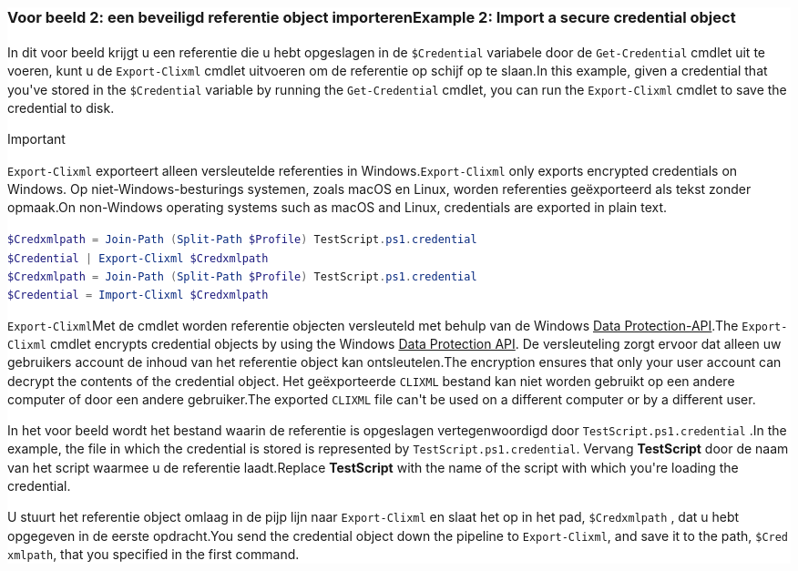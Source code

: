 ### <span data-ttu-id="b7f1a-119">Voor beeld 2: een beveiligd referentie object importeren</span><span class="sxs-lookup"><span data-stu-id="b7f1a-119">Example 2: Import a secure credential object</span></span>

<span data-ttu-id="b7f1a-120">In dit voor beeld krijgt u een referentie die u hebt opgeslagen in de `$Credential` variabele door de `Get-Credential` cmdlet uit te voeren, kunt u de `Export-Clixml` cmdlet uitvoeren om de referentie op schijf op te slaan.</span><span class="sxs-lookup"><span data-stu-id="b7f1a-120">In this example, given a credential that you've stored in the `$Credential` variable by running the `Get-Credential` cmdlet, you can run the `Export-Clixml` cmdlet to save the credential to disk.</span></span>

> [!IMPORTANT]
> <span data-ttu-id="b7f1a-121">`Export-Clixml` exporteert alleen versleutelde referenties in Windows.</span><span class="sxs-lookup"><span data-stu-id="b7f1a-121">`Export-Clixml` only exports encrypted credentials on Windows.</span></span> <span data-ttu-id="b7f1a-122">Op niet-Windows-besturings systemen, zoals macOS en Linux, worden referenties geëxporteerd als tekst zonder opmaak.</span><span class="sxs-lookup"><span data-stu-id="b7f1a-122">On non-Windows operating systems such as macOS and Linux, credentials are exported in plain text.</span></span>

```powershell
$Credxmlpath = Join-Path (Split-Path $Profile) TestScript.ps1.credential
$Credential | Export-Clixml $Credxmlpath
$Credxmlpath = Join-Path (Split-Path $Profile) TestScript.ps1.credential
$Credential = Import-Clixml $Credxmlpath
```

<span data-ttu-id="b7f1a-123">`Export-Clixml`Met de cmdlet worden referentie objecten versleuteld met behulp van de Windows [Data Protection-API](/previous-versions/windows/apps/hh464970(v=win.10)).</span><span class="sxs-lookup"><span data-stu-id="b7f1a-123">The `Export-Clixml` cmdlet encrypts credential objects by using the Windows [Data Protection API](/previous-versions/windows/apps/hh464970(v=win.10)).</span></span>
<span data-ttu-id="b7f1a-124">De versleuteling zorgt ervoor dat alleen uw gebruikers account de inhoud van het referentie object kan ontsleutelen.</span><span class="sxs-lookup"><span data-stu-id="b7f1a-124">The encryption ensures that only your user account can decrypt the contents of the credential object.</span></span> <span data-ttu-id="b7f1a-125">Het geëxporteerde `CLIXML` bestand kan niet worden gebruikt op een andere computer of door een andere gebruiker.</span><span class="sxs-lookup"><span data-stu-id="b7f1a-125">The exported `CLIXML` file can't be used on a different computer or by a different user.</span></span>

<span data-ttu-id="b7f1a-126">In het voor beeld wordt het bestand waarin de referentie is opgeslagen vertegenwoordigd door `TestScript.ps1.credential` .</span><span class="sxs-lookup"><span data-stu-id="b7f1a-126">In the example, the file in which the credential is stored is represented by `TestScript.ps1.credential`.</span></span> <span data-ttu-id="b7f1a-127">Vervang **TestScript** door de naam van het script waarmee u de referentie laadt.</span><span class="sxs-lookup"><span data-stu-id="b7f1a-127">Replace **TestScript** with the name of the script with which you're loading the credential.</span></span>

<span data-ttu-id="b7f1a-128">U stuurt het referentie object omlaag in de pijp lijn naar `Export-Clixml` en slaat het op in het pad, `$Credxmlpath` , dat u hebt opgegeven in de eerste opdracht.</span><span class="sxs-lookup"><span data-stu-id="b7f1a-128">You send the credential object down the pipeline to `Export-Clixml`, and save it to the path, `$Credxmlpath`, that you specified in the first command.</span></span>
